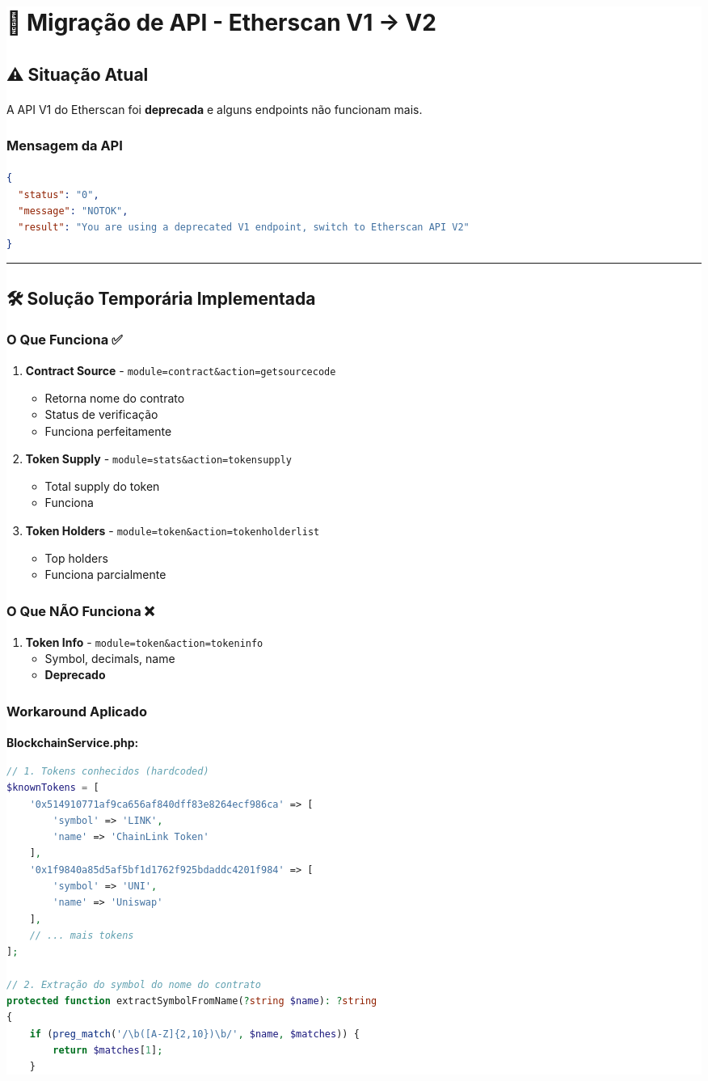 # 🔄 Migração de API - Etherscan V1 → V2

## ⚠️ Situação Atual

A API V1 do Etherscan foi **deprecada** e alguns endpoints não funcionam mais.

### Mensagem da API
```json
{
  "status": "0",
  "message": "NOTOK",
  "result": "You are using a deprecated V1 endpoint, switch to Etherscan API V2"
}
```

---

## 🛠️ Solução Temporária Implementada

### O Que Funciona ✅

1. **Contract Source** - `module=contract&action=getsourcecode`
   - Retorna nome do contrato
   - Status de verificação
   - Funciona perfeitamente

2. **Token Supply** - `module=stats&action=tokensupply`
   - Total supply do token
   - Funciona

3. **Token Holders** - `module=token&action=tokenholderlist`
   - Top holders
   - Funciona parcialmente

### O Que NÃO Funciona ❌

1. **Token Info** - `module=token&action=tokeninfo`
   - Symbol, decimals, name
   - **Deprecado**

### Workaround Aplicado

**BlockchainService.php:**

```php
// 1. Tokens conhecidos (hardcoded)
$knownTokens = [
    '0x514910771af9ca656af840dff83e8264ecf986ca' => [
        'symbol' => 'LINK', 
        'name' => 'ChainLink Token'
    ],
    '0x1f9840a85d5af5bf1d1762f925bdaddc4201f984' => [
        'symbol' => 'UNI', 
        'name' => 'Uniswap'
    ],
    // ... mais tokens
];

// 2. Extração do symbol do nome do contrato
protected function extractSymbolFromName(?string $name): ?string
{
    if (preg_match('/\b([A-Z]{2,10})\b/', $name, $matches)) {
        return $matches[1];
    }
```